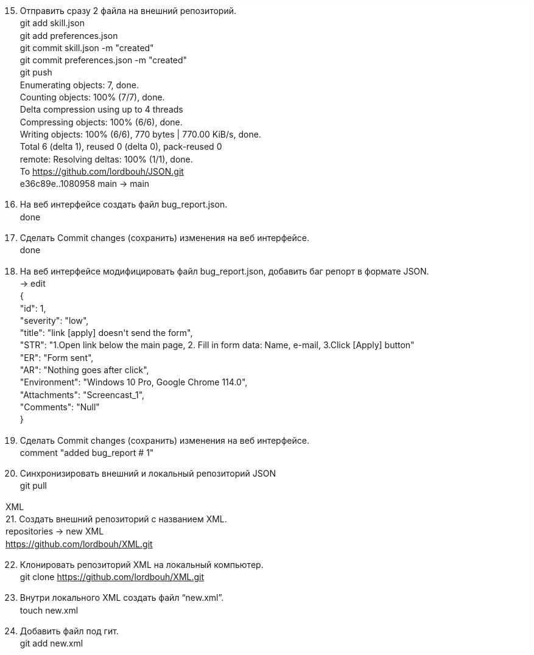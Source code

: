 15. Отправить сразу 2 файла на внешний репозиторий.  
git add skill.json  
git add preferences.json  
git commit skill.json -m "created"  
git commit preferences.json -m "created"  
git push  
Enumerating objects: 7, done.  
Counting objects: 100% (7/7), done.  
Delta compression using up to 4 threads  
Compressing objects: 100% (6/6), done.  
Writing objects: 100% (6/6), 770 bytes | 770.00 KiB/s, done.  
Total 6 (delta 1), reused 0 (delta 0), pack-reused 0  
remote: Resolving deltas: 100% (1/1), done.  
To https://github.com/lordbouh/JSON.git  
   e36c89e..1080958  main -> main  

16. На веб интерфейсе создать файл bug_report.json.  
done  

17. Сделать Commit changes (сохранить) изменения на веб интерфейсе.  
done  

18. На веб интерфейсе модифицировать файл bug_report.json, добавить баг репорт в формате JSON.  
-> edit  
{  
  "id": 1,  
  "severity": "low",  
  "title": "link [apply] doesn't send the form",  
  "STR": "1.Open link below the main page, 2. Fill in form data: Name, e-mail, 3.Click [Apply] button"  
  "ER": "Form sent",  
  "AR": "Nothing goes after click",  
  "Environment": "Windows 10 Pro, Google Chrome 114.0",  
  "Attachments": "Screencast_1",  
  "Comments": "Null"  
}  

19. Сделать Commit changes (сохранить) изменения на веб интерфейсе.  
comment "added bug_report # 1"  

20. Синхронизировать внешний и локальный репозиторий JSON  
git pull  

XML  
 21. Создать внешний репозиторий c названием XML.  
repositories -> new XML  
https://github.com/lordbouh/XML.git  

22. Клонировать репозиторий XML на локальный компьютер.  
git clone https://github.com/lordbouh/XML.git  

23. Внутри локального XML создать файл “new.xml”.  
touch new.xml  

24. Добавить файл под гит.  
git add new.xml  
